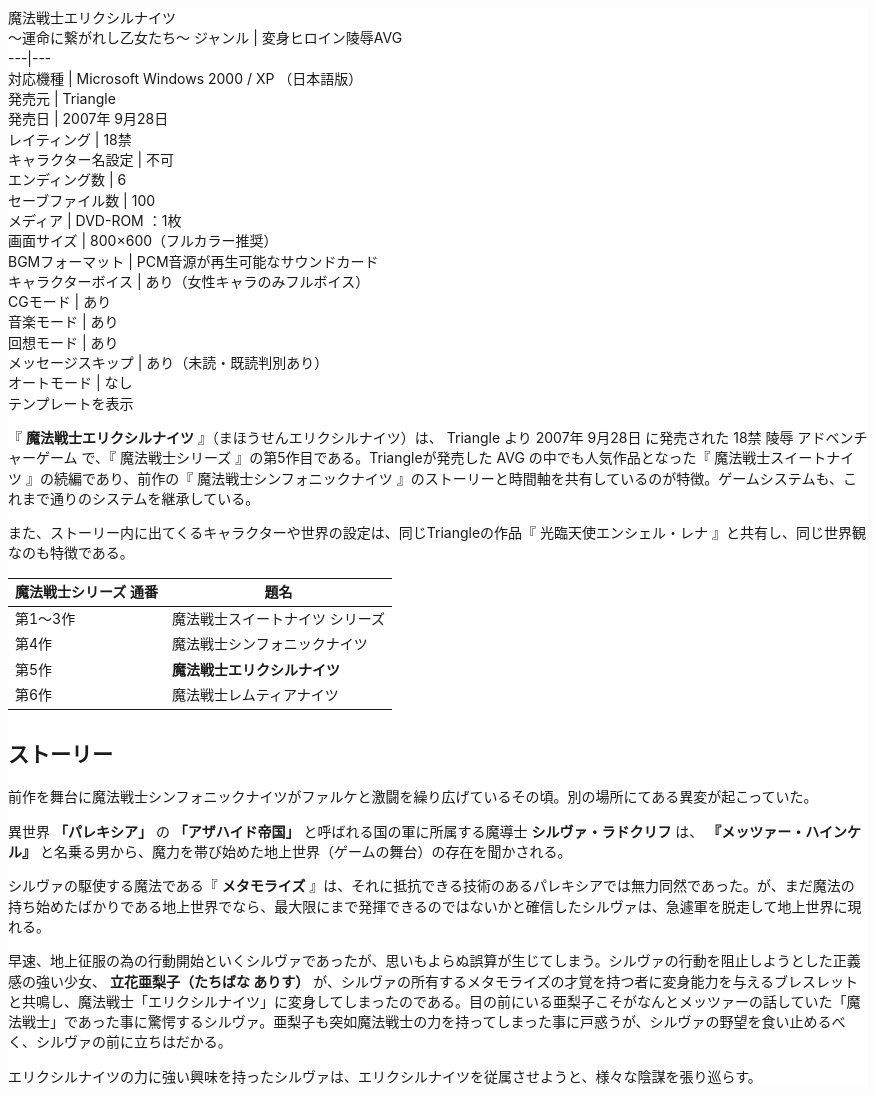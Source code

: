 魔法戦士エリクシルナイツ  
〜運命に繋がれし乙女たち〜  ジャンル  |  変身ヒロイン陵辱AVG   
---|---  
対応機種  |  Microsoft Windows  2000  /  XP  （日本語版）   
発売元  |  Triangle   
発売日  |  2007年  9月28日   
レイティング  |  18禁   
キャラクター名設定  |  不可   
エンディング数  |  6   
セーブファイル数  |  100   
メディア  |  DVD-ROM  ：1枚   
画面サイズ  |  800×600（フルカラー推奨）   
BGMフォーマット  |  PCM音源が再生可能なサウンドカード   
キャラクターボイス  |  あり（女性キャラのみフルボイス）   
CGモード  |  あり   
音楽モード  |  あり   
回想モード  |  あり   
メッセージスキップ  |  あり（未読・既読判別あり）   
オートモード  |  なし   
テンプレートを表示  
  
『 **魔法戦士エリクシルナイツ** 』（まほうせんエリクシルナイツ）は、  Triangle  より  2007年  9月28日  に発売された  18禁
陵辱  アドベンチャーゲーム  で、『  魔法戦士シリーズ  』の第5作目である。Triangleが発売した  AVG  の中でも人気作品となった『
魔法戦士スイートナイツ  』の続編であり、前作の『  魔法戦士シンフォニックナイツ
』のストーリーと時間軸を共有しているのが特徴。ゲームシステムも、これまで通りのシステムを継承している。

また、ストーリー内に出てくるキャラクターや世界の設定は、同じTriangleの作品『  光臨天使エンシェル・レナ  』と共有し、同じ世界観なのも特徴である。

魔法戦士シリーズ  通番  |  題名   
---|---  
第1～3作  |  魔法戦士スイートナイツ  シリーズ   
第4作  |  魔法戦士シンフォニックナイツ   
第5作  |  **魔法戦士エリクシルナイツ**  
第6作  |  魔法戦士レムティアナイツ   
  
##  ストーリー



前作を舞台に魔法戦士シンフォニックナイツがファルケと激闘を繰り広げているその頃。別の場所にてある異変が起こっていた。

異世界 **「パレキシア」** の **「アザハイド帝国」** と呼ばれる国の軍に所属する魔導士 **シルヴァ・ラドクリフ** は、
**『メッツァー・ハインケル』** と名乗る男から、魔力を帯び始めた地上世界（ゲームの舞台）の存在を聞かされる。

シルヴァの駆使する魔法である『 **メタモライズ**
』は、それに抵抗できる技術のあるパレキシアでは無力同然であった。が、まだ魔法の持ち始めたばかりである地上世界でなら、最大限にまで発揮できるのではないかと確信したシルヴァは、急遽軍を脱走して地上世界に現れる。

早速、地上征服の為の行動開始といくシルヴァであったが、思いもよらぬ誤算が生じてしまう。シルヴァの行動を阻止しようとした正義感の強い少女、
**立花亜梨子（たちばな ありす）**
が、シルヴァの所有するメタモライズの才覚を持つ者に変身能力を与えるブレスレットと共鳴し、魔法戦士「エリクシルナイツ」に変身してしまったのである。目の前にいる亜梨子こそがなんとメッツァーの話していた「魔法戦士」であった事に驚愕するシルヴァ。亜梨子も突如魔法戦士の力を持ってしまった事に戸惑うが、シルヴァの野望を食い止めるべく、シルヴァの前に立ちはだかる。

エリクシルナイツの力に強い興味を持ったシルヴァは、エリクシルナイツを従属させようと、様々な陰謀を張り巡らす。
